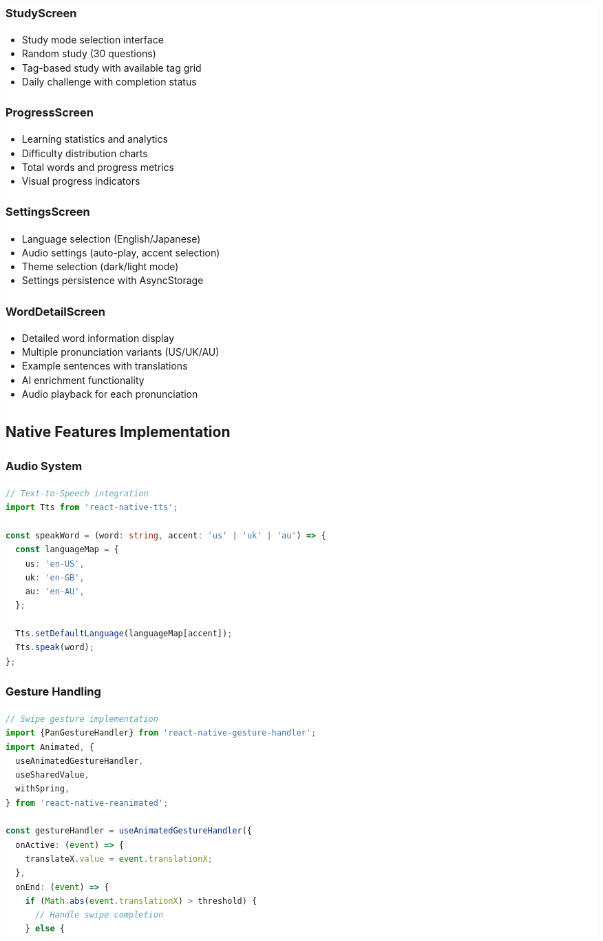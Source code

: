 ### StudyScreen
- Study mode selection interface
- Random study (30 questions)
- Tag-based study with available tag grid
- Daily challenge with completion status

### ProgressScreen
- Learning statistics and analytics
- Difficulty distribution charts
- Total words and progress metrics
- Visual progress indicators

### SettingsScreen
- Language selection (English/Japanese)
- Audio settings (auto-play, accent selection)
- Theme selection (dark/light mode)
- Settings persistence with AsyncStorage

### WordDetailScreen
- Detailed word information display
- Multiple pronunciation variants (US/UK/AU)
- Example sentences with translations
- AI enrichment functionality
- Audio playback for each pronunciation

## Native Features Implementation

### Audio System
```typescript
// Text-to-Speech integration
import Tts from 'react-native-tts';

const speakWord = (word: string, accent: 'us' | 'uk' | 'au') => {
  const languageMap = {
    us: 'en-US',
    uk: 'en-GB',
    au: 'en-AU',
  };
  
  Tts.setDefaultLanguage(languageMap[accent]);
  Tts.speak(word);
};
```

### Gesture Handling
```typescript
// Swipe gesture implementation
import {PanGestureHandler} from 'react-native-gesture-handler';
import Animated, {
  useAnimatedGestureHandler,
  useSharedValue,
  withSpring,
} from 'react-native-reanimated';

const gestureHandler = useAnimatedGestureHandler({
  onActive: (event) => {
    translateX.value = event.translationX;
  },
  onEnd: (event) => {
    if (Math.abs(event.translationX) > threshold) {
      // Handle swipe completion
    } else {
```